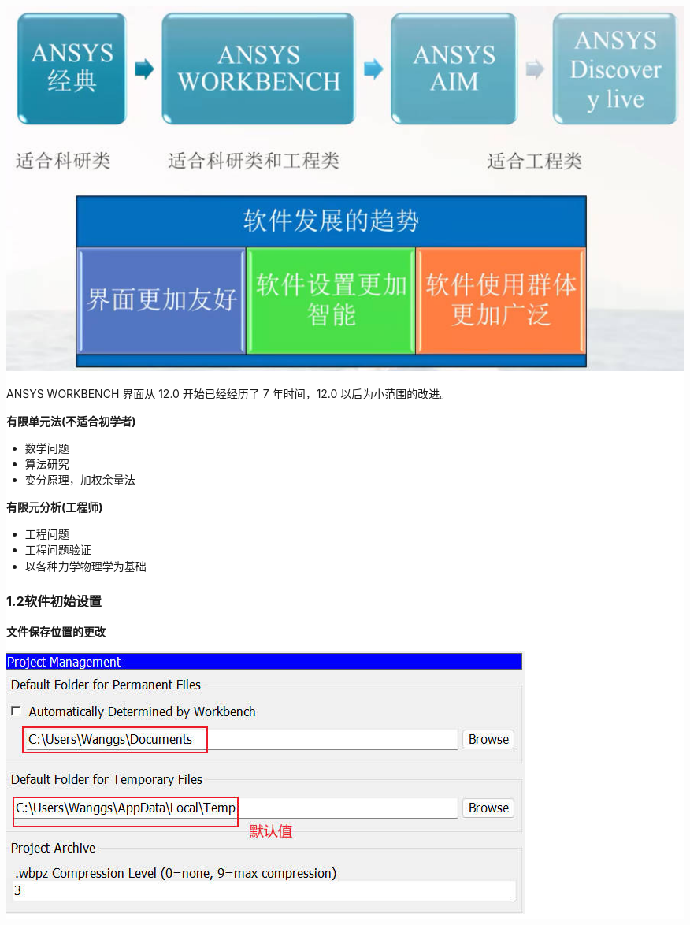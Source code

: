 ![](img/43.jpg)

ANSYS WORKBENCH 界面从 12.0 开始已经经历了 7 年时间，12.0 以后为小范围的改进。

**有限单元法(不适合初学者)**

- 数学问题
- 算法研究
- 变分原理，加权余量法

**有限元分析(工程师)**

- 工程问题
- 工程问题验证
- 以各种力学物理学为基础

### 1.2软件初始设置

**文件保存位置的更改**

![](img/45.jpg)
